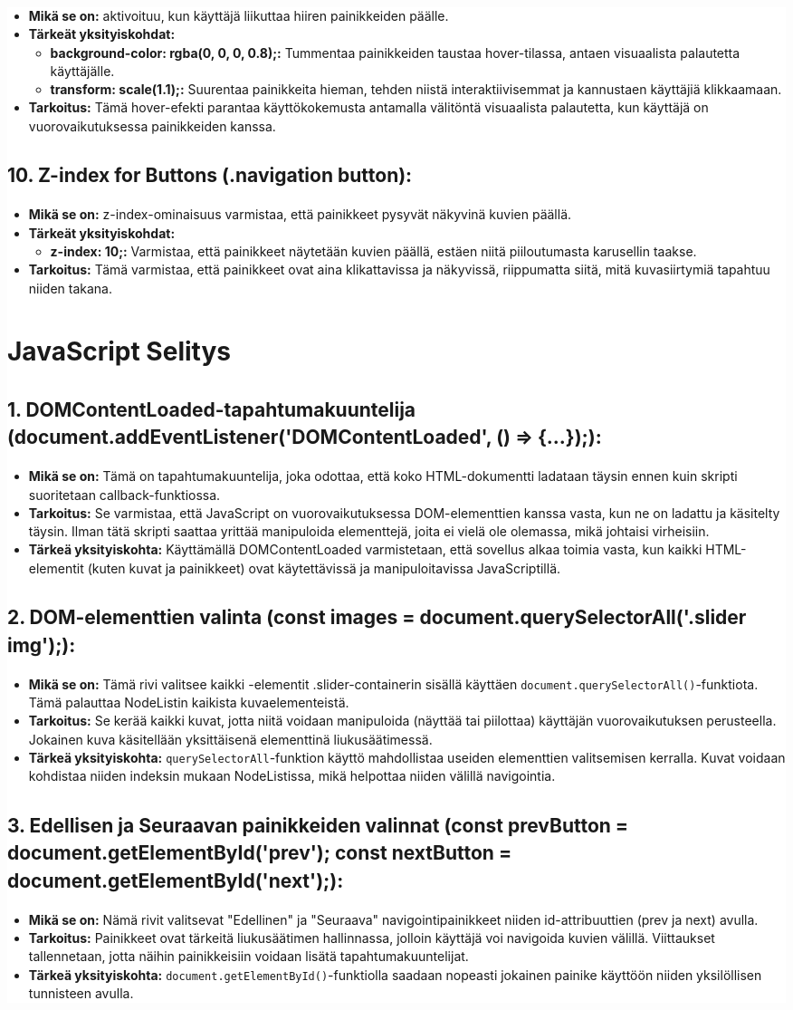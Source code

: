 - **Mikä se on:** aktivoituu, kun käyttäjä liikuttaa hiiren painikkeiden päälle.
- **Tärkeät yksityiskohdat:**
  - **background-color: rgba(0, 0, 0, 0.8);:** Tummentaa painikkeiden taustaa hover-tilassa, antaen visuaalista palautetta käyttäjälle.
  - **transform: scale(1.1);:** Suurentaa painikkeita hieman, tehden niistä interaktiivisemmat ja kannustaen käyttäjiä klikkaamaan.
- **Tarkoitus:** Tämä hover-efekti parantaa käyttökokemusta antamalla välitöntä visuaalista palautetta, kun käyttäjä on vuorovaikutuksessa painikkeiden kanssa.

## 10. Z-index for Buttons (.navigation button):

- **Mikä se on:** z-index-ominaisuus varmistaa, että painikkeet pysyvät näkyvinä kuvien päällä.
- **Tärkeät yksityiskohdat:**
  - **z-index: 10;:** Varmistaa, että painikkeet näytetään kuvien päällä, estäen niitä piiloutumasta karusellin taakse.
- **Tarkoitus:** Tämä varmistaa, että painikkeet ovat aina klikattavissa ja näkyvissä, riippumatta siitä, mitä kuvasiirtymiä tapahtuu niiden takana.

# JavaScript Selitys

## 1. DOMContentLoaded-tapahtumakuuntelija (document.addEventListener('DOMContentLoaded', () => {...});):

- **Mikä se on:** Tämä on tapahtumakuuntelija, joka odottaa, että koko HTML-dokumentti ladataan täysin ennen kuin skripti suoritetaan callback-funktiossa.
- **Tarkoitus:** Se varmistaa, että JavaScript on vuorovaikutuksessa DOM-elementtien kanssa vasta, kun ne on ladattu ja käsitelty täysin. Ilman tätä skripti saattaa yrittää manipuloida elementtejä, joita ei vielä ole olemassa, mikä johtaisi virheisiin.
- **Tärkeä yksityiskohta:** Käyttämällä DOMContentLoaded varmistetaan, että sovellus alkaa toimia vasta, kun kaikki HTML-elementit (kuten kuvat ja painikkeet) ovat käytettävissä ja manipuloitavissa JavaScriptillä.

## 2. DOM-elementtien valinta (const images = document.querySelectorAll('.slider img');):

- **Mikä se on:** Tämä rivi valitsee kaikki <code><img></code>-elementit .slider-containerin sisällä käyttäen <code>document.querySelectorAll()</code>-funktiota. Tämä palauttaa NodeListin kaikista kuvaelementeistä.
- **Tarkoitus:** Se kerää kaikki kuvat, jotta niitä voidaan manipuloida (näyttää tai piilottaa) käyttäjän vuorovaikutuksen perusteella. Jokainen kuva käsitellään yksittäisenä elementtinä liukusäätimessä.
- **Tärkeä yksityiskohta:** <code>querySelectorAll</code>-funktion käyttö mahdollistaa useiden elementtien valitsemisen kerralla. Kuvat voidaan kohdistaa niiden indeksin mukaan NodeListissa, mikä helpottaa niiden välillä navigointia.

## 3. Edellisen ja Seuraavan painikkeiden valinnat (const prevButton = document.getElementById('prev'); const nextButton = document.getElementById('next');):

- **Mikä se on:** Nämä rivit valitsevat "Edellinen" ja "Seuraava" navigointipainikkeet niiden id-attribuuttien (prev ja next) avulla.
- **Tarkoitus:** Painikkeet ovat tärkeitä liukusäätimen hallinnassa, jolloin käyttäjä voi navigoida kuvien välillä. Viittaukset tallennetaan, jotta näihin painikkeisiin voidaan lisätä tapahtumakuuntelijat.
- **Tärkeä yksityiskohta:** <code>document.getElementById()</code>-funktiolla saadaan nopeasti jokainen painike käyttöön niiden yksilöllisen tunnisteen avulla.
